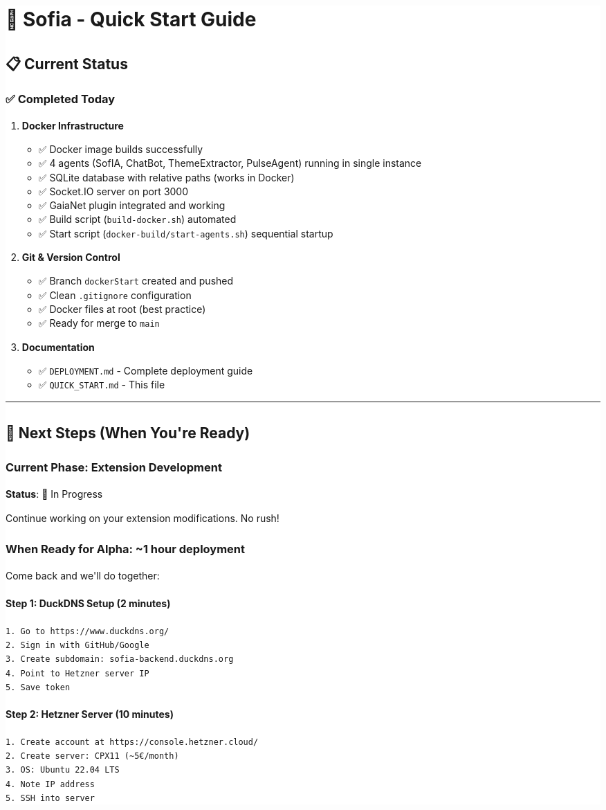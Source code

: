 # 🚀 Sofia - Quick Start Guide

## 📋 Current Status

### ✅ Completed Today

1. **Docker Infrastructure**
   - ✅ Docker image builds successfully
   - ✅ 4 agents (SofIA, ChatBot, ThemeExtractor, PulseAgent) running in single instance
   - ✅ SQLite database with relative paths (works in Docker)
   - ✅ Socket.IO server on port 3000
   - ✅ GaiaNet plugin integrated and working
   - ✅ Build script (`build-docker.sh`) automated
   - ✅ Start script (`docker-build/start-agents.sh`) sequential startup

2. **Git & Version Control**
   - ✅ Branch `dockerStart` created and pushed
   - ✅ Clean `.gitignore` configuration
   - ✅ Docker files at root (best practice)
   - ✅ Ready for merge to `main`

3. **Documentation**
   - ✅ `DEPLOYMENT.md` - Complete deployment guide
   - ✅ `QUICK_START.md` - This file

---

## 🎯 Next Steps (When You're Ready)

### Current Phase: **Extension Development**
**Status**: 🚧 In Progress

Continue working on your extension modifications. No rush!

### When Ready for Alpha: **~1 hour deployment**

Come back and we'll do together:

#### Step 1: DuckDNS Setup (2 minutes)
```
1. Go to https://www.duckdns.org/
2. Sign in with GitHub/Google
3. Create subdomain: sofia-backend.duckdns.org
4. Point to Hetzner server IP
5. Save token
```

#### Step 2: Hetzner Server (10 minutes)
```
1. Create account at https://console.hetzner.cloud/
2. Create server: CPX11 (~5€/month)
3. OS: Ubuntu 22.04 LTS
4. Note IP address
5. SSH into server
```
